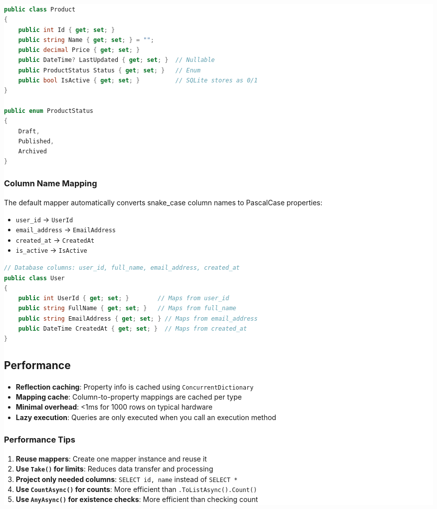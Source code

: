 ```csharp
public class Product
{
    public int Id { get; set; }
    public string Name { get; set; } = "";
    public decimal Price { get; set; }
    public DateTime? LastUpdated { get; set; }  // Nullable
    public ProductStatus Status { get; set; }   // Enum
    public bool IsActive { get; set; }          // SQLite stores as 0/1
}

public enum ProductStatus
{
    Draft,
    Published,
    Archived
}
```

### Column Name Mapping

The default mapper automatically converts snake_case column names to PascalCase properties:

- `user_id` → `UserId`
- `email_address` → `EmailAddress`
- `created_at` → `CreatedAt`
- `is_active` → `IsActive`

```csharp
// Database columns: user_id, full_name, email_address, created_at
public class User
{
    public int UserId { get; set; }        // Maps from user_id
    public string FullName { get; set; }   // Maps from full_name
    public string EmailAddress { get; set; } // Maps from email_address
    public DateTime CreatedAt { get; set; }  // Maps from created_at
}
```

## Performance

- **Reflection caching**: Property info is cached using `ConcurrentDictionary`
- **Mapping cache**: Column-to-property mappings are cached per type
- **Minimal overhead**: <1ms for 1000 rows on typical hardware
- **Lazy execution**: Queries are only executed when you call an execution method

### Performance Tips

1. **Reuse mappers**: Create one mapper instance and reuse it
2. **Use `Take()` for limits**: Reduces data transfer and processing
3. **Project only needed columns**: `SELECT id, name` instead of `SELECT *`
4. **Use `CountAsync()` for counts**: More efficient than `.ToListAsync().Count()`
5. **Use `AnyAsync()` for existence checks**: More efficient than checking count
